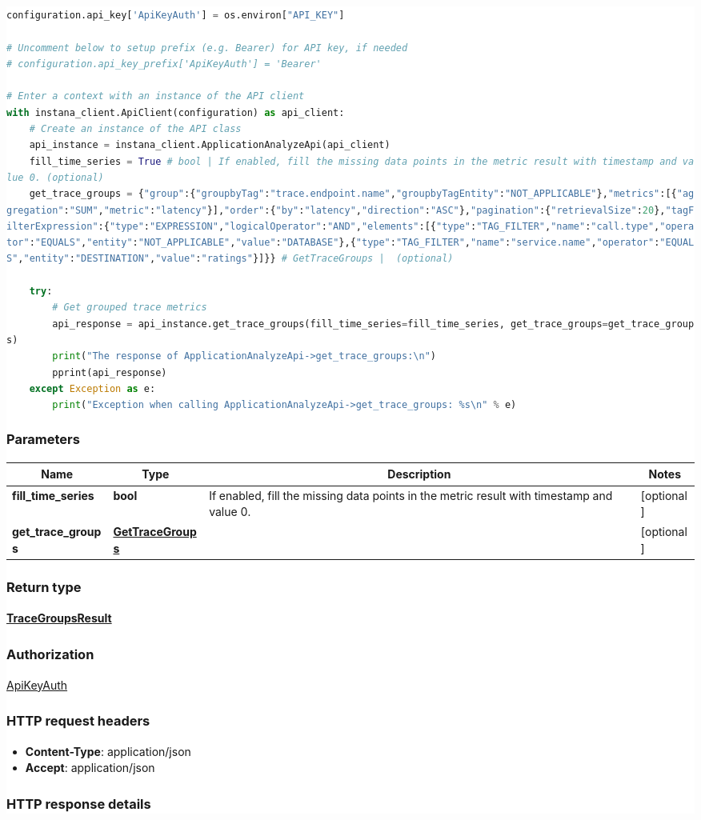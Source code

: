 ```python
configuration.api_key['ApiKeyAuth'] = os.environ["API_KEY"]

# Uncomment below to setup prefix (e.g. Bearer) for API key, if needed
# configuration.api_key_prefix['ApiKeyAuth'] = 'Bearer'

# Enter a context with an instance of the API client
with instana_client.ApiClient(configuration) as api_client:
    # Create an instance of the API class
    api_instance = instana_client.ApplicationAnalyzeApi(api_client)
    fill_time_series = True # bool | If enabled, fill the missing data points in the metric result with timestamp and value 0. (optional)
    get_trace_groups = {"group":{"groupbyTag":"trace.endpoint.name","groupbyTagEntity":"NOT_APPLICABLE"},"metrics":[{"aggregation":"SUM","metric":"latency"}],"order":{"by":"latency","direction":"ASC"},"pagination":{"retrievalSize":20},"tagFilterExpression":{"type":"EXPRESSION","logicalOperator":"AND","elements":[{"type":"TAG_FILTER","name":"call.type","operator":"EQUALS","entity":"NOT_APPLICABLE","value":"DATABASE"},{"type":"TAG_FILTER","name":"service.name","operator":"EQUALS","entity":"DESTINATION","value":"ratings"}]}} # GetTraceGroups |  (optional)

    try:
        # Get grouped trace metrics
        api_response = api_instance.get_trace_groups(fill_time_series=fill_time_series, get_trace_groups=get_trace_groups)
        print("The response of ApplicationAnalyzeApi->get_trace_groups:\n")
        pprint(api_response)
    except Exception as e:
        print("Exception when calling ApplicationAnalyzeApi->get_trace_groups: %s\n" % e)
```



### Parameters


Name | Type | Description  | Notes
------------- | ------------- | ------------- | -------------
 **fill_time_series** | **bool**| If enabled, fill the missing data points in the metric result with timestamp and value 0. | [optional] 
 **get_trace_groups** | [**GetTraceGroups**](GetTraceGroups.md)|  | [optional] 

### Return type

[**TraceGroupsResult**](TraceGroupsResult.md)

### Authorization

[ApiKeyAuth](../README.md#ApiKeyAuth)

### HTTP request headers

 - **Content-Type**: application/json
 - **Accept**: application/json

### HTTP response details

